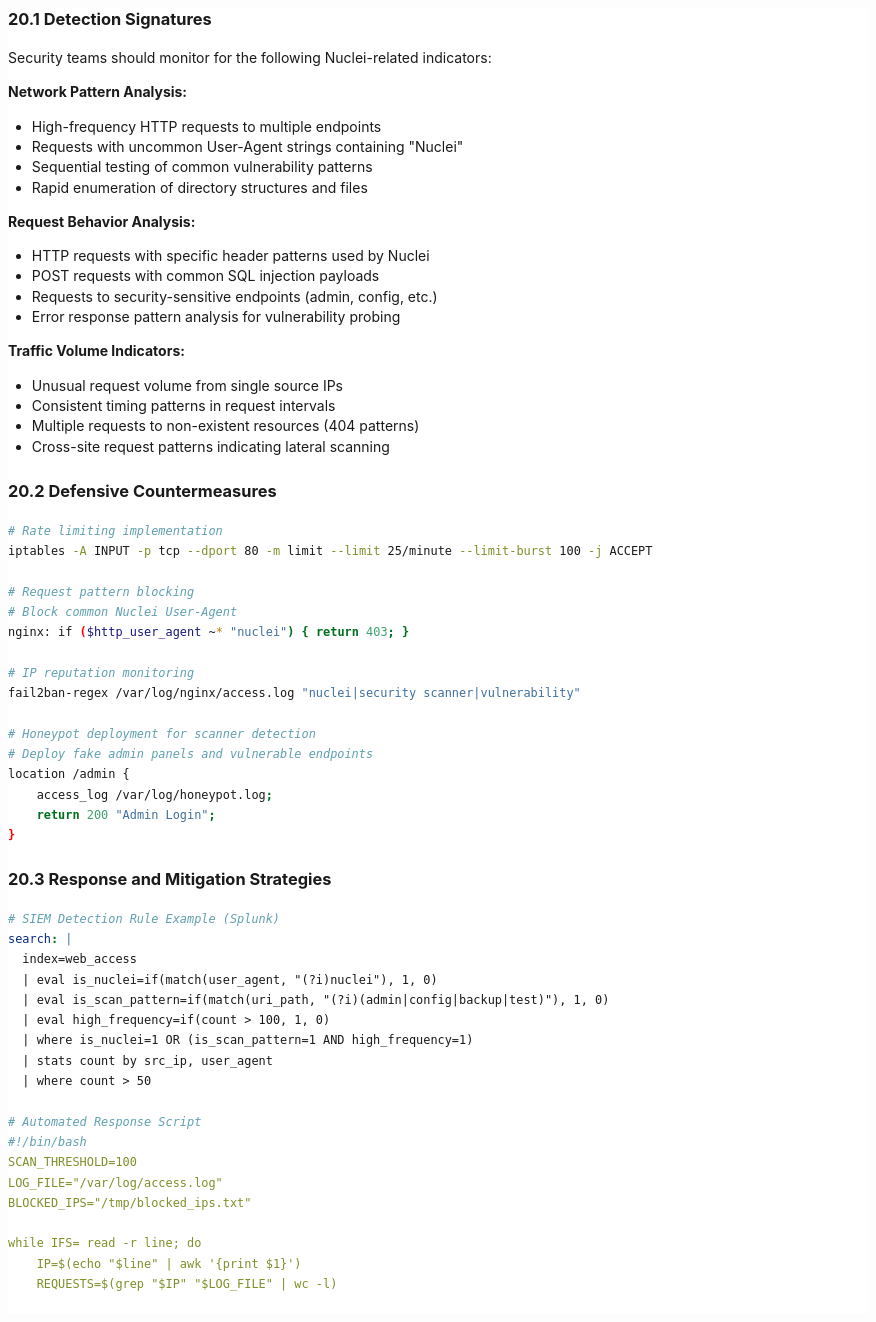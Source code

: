 ### 20.1 Detection Signatures

Security teams should monitor for the following Nuclei-related indicators:

**Network Pattern Analysis:**
- High-frequency HTTP requests to multiple endpoints
- Requests with uncommon User-Agent strings containing "Nuclei"
- Sequential testing of common vulnerability patterns
- Rapid enumeration of directory structures and files

**Request Behavior Analysis:**
- HTTP requests with specific header patterns used by Nuclei
- POST requests with common SQL injection payloads
- Requests to security-sensitive endpoints (admin, config, etc.)
- Error response pattern analysis for vulnerability probing

**Traffic Volume Indicators:**
- Unusual request volume from single source IPs
- Consistent timing patterns in request intervals
- Multiple requests to non-existent resources (404 patterns)
- Cross-site request patterns indicating lateral scanning

### 20.2 Defensive Countermeasures

```bash
# Rate limiting implementation
iptables -A INPUT -p tcp --dport 80 -m limit --limit 25/minute --limit-burst 100 -j ACCEPT

# Request pattern blocking
# Block common Nuclei User-Agent
nginx: if ($http_user_agent ~* "nuclei") { return 403; }

# IP reputation monitoring
fail2ban-regex /var/log/nginx/access.log "nuclei|security scanner|vulnerability"

# Honeypot deployment for scanner detection
# Deploy fake admin panels and vulnerable endpoints
location /admin {
    access_log /var/log/honeypot.log;
    return 200 "Admin Login";
}
```

### 20.3 Response and Mitigation Strategies

```yaml
# SIEM Detection Rule Example (Splunk)
search: |
  index=web_access
  | eval is_nuclei=if(match(user_agent, "(?i)nuclei"), 1, 0)
  | eval is_scan_pattern=if(match(uri_path, "(?i)(admin|config|backup|test)"), 1, 0)
  | eval high_frequency=if(count > 100, 1, 0)
  | where is_nuclei=1 OR (is_scan_pattern=1 AND high_frequency=1)
  | stats count by src_ip, user_agent
  | where count > 50

# Automated Response Script
#!/bin/bash
SCAN_THRESHOLD=100
LOG_FILE="/var/log/access.log"
BLOCKED_IPS="/tmp/blocked_ips.txt"

while IFS= read -r line; do
    IP=$(echo "$line" | awk '{print $1}')
    REQUESTS=$(grep "$IP" "$LOG_FILE" | wc -l)
    
```